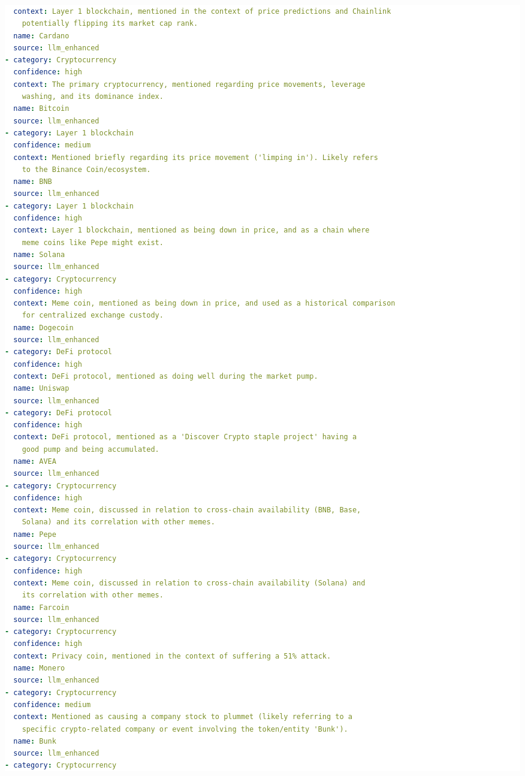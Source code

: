 ```yaml
  context: Layer 1 blockchain, mentioned in the context of price predictions and Chainlink
    potentially flipping its market cap rank.
  name: Cardano
  source: llm_enhanced
- category: Cryptocurrency
  confidence: high
  context: The primary cryptocurrency, mentioned regarding price movements, leverage
    washing, and its dominance index.
  name: Bitcoin
  source: llm_enhanced
- category: Layer 1 blockchain
  confidence: medium
  context: Mentioned briefly regarding its price movement ('limping in'). Likely refers
    to the Binance Coin/ecosystem.
  name: BNB
  source: llm_enhanced
- category: Layer 1 blockchain
  confidence: high
  context: Layer 1 blockchain, mentioned as being down in price, and as a chain where
    meme coins like Pepe might exist.
  name: Solana
  source: llm_enhanced
- category: Cryptocurrency
  confidence: high
  context: Meme coin, mentioned as being down in price, and used as a historical comparison
    for centralized exchange custody.
  name: Dogecoin
  source: llm_enhanced
- category: DeFi protocol
  confidence: high
  context: DeFi protocol, mentioned as doing well during the market pump.
  name: Uniswap
  source: llm_enhanced
- category: DeFi protocol
  confidence: high
  context: DeFi protocol, mentioned as a 'Discover Crypto staple project' having a
    good pump and being accumulated.
  name: AVEA
  source: llm_enhanced
- category: Cryptocurrency
  confidence: high
  context: Meme coin, discussed in relation to cross-chain availability (BNB, Base,
    Solana) and its correlation with other memes.
  name: Pepe
  source: llm_enhanced
- category: Cryptocurrency
  confidence: high
  context: Meme coin, discussed in relation to cross-chain availability (Solana) and
    its correlation with other memes.
  name: Farcoin
  source: llm_enhanced
- category: Cryptocurrency
  confidence: high
  context: Privacy coin, mentioned in the context of suffering a 51% attack.
  name: Monero
  source: llm_enhanced
- category: Cryptocurrency
  confidence: medium
  context: Mentioned as causing a company stock to plummet (likely referring to a
    specific crypto-related company or event involving the token/entity 'Bunk').
  name: Bunk
  source: llm_enhanced
- category: Cryptocurrency
```